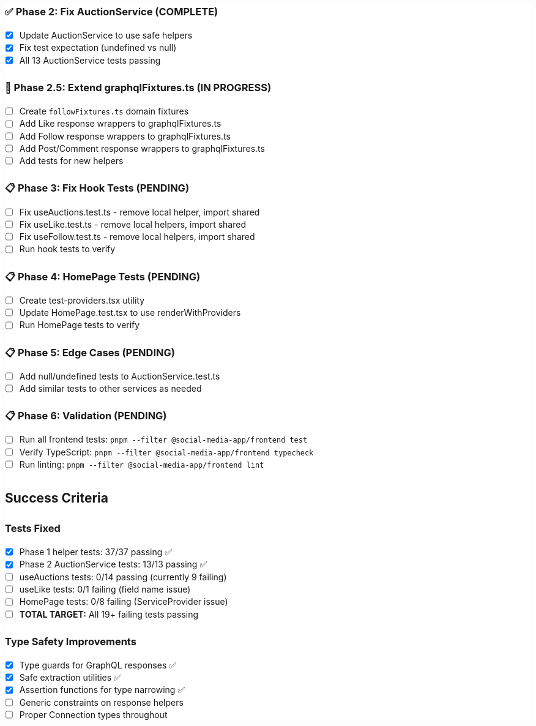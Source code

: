 ### ✅ Phase 2: Fix AuctionService (COMPLETE)
- [x] Update AuctionService to use safe helpers
- [x] Fix test expectation (undefined vs null)
- [x] All 13 AuctionService tests passing

### 🔄 Phase 2.5: Extend graphqlFixtures.ts (IN PROGRESS)
- [ ] Create `followFixtures.ts` domain fixtures
- [ ] Add Like response wrappers to graphqlFixtures.ts
- [ ] Add Follow response wrappers to graphqlFixtures.ts
- [ ] Add Post/Comment response wrappers to graphqlFixtures.ts
- [ ] Add tests for new helpers

### 📋 Phase 3: Fix Hook Tests (PENDING)
- [ ] Fix useAuctions.test.ts - remove local helper, import shared
- [ ] Fix useLike.test.ts - remove local helpers, import shared
- [ ] Fix useFollow.test.ts - remove local helpers, import shared
- [ ] Run hook tests to verify

### 📋 Phase 4: HomePage Tests (PENDING)
- [ ] Create test-providers.tsx utility
- [ ] Update HomePage.test.tsx to use renderWithProviders
- [ ] Run HomePage tests to verify

### 📋 Phase 5: Edge Cases (PENDING)
- [ ] Add null/undefined tests to AuctionService.test.ts
- [ ] Add similar tests to other services as needed

### 📋 Phase 6: Validation (PENDING)
- [ ] Run all frontend tests: `pnpm --filter @social-media-app/frontend test`
- [ ] Verify TypeScript: `pnpm --filter @social-media-app/frontend typecheck`
- [ ] Run linting: `pnpm --filter @social-media-app/frontend lint`

## Success Criteria

### Tests Fixed
- [x] Phase 1 helper tests: 37/37 passing ✅
- [x] Phase 2 AuctionService tests: 13/13 passing ✅
- [ ] useAuctions tests: 0/14 passing (currently 9 failing)
- [ ] useLike tests: 0/1 failing (field name issue)
- [ ] HomePage tests: 0/8 failing (ServiceProvider issue)
- [ ] **TOTAL TARGET:** All 19+ failing tests passing

### Type Safety Improvements
- [x] Type guards for GraphQL responses ✅
- [x] Safe extraction utilities ✅
- [x] Assertion functions for type narrowing ✅
- [ ] Generic constraints on response helpers
- [ ] Proper Connection types throughout
